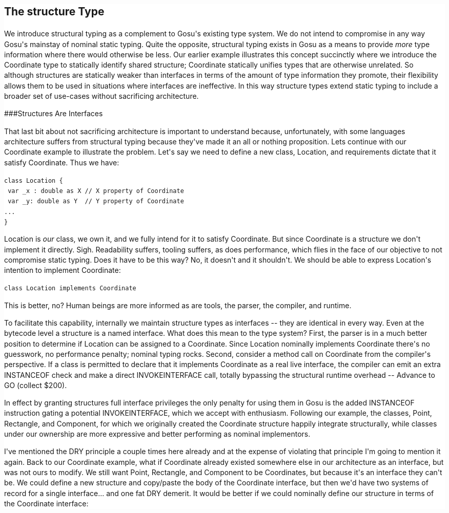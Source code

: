 The structure Type
-------------------

We introduce structural typing as a complement to Gosu's existing type system.  We do not intend to compromise in any way Gosu's mainstay of nominal static typing.  Quite the opposite, structural typing exists in Gosu as a means to provide _more_ type information where there would otherwise be less.  Our earlier example illustrates this concept succinctly where we introduce the Coordinate type to statically identify shared structure; Coordinate statically unifies types that are otherwise unrelated.  So although structures are statically weaker than interfaces in terms of the amount of type information they promote, their flexibility allows them to be used in situations where interfaces are ineffective.  In this way structure types extend static typing to include a broader set of use-cases without sacrificing architecture.

###Structures Are Interfaces

That last bit about not sacrificing architecture is important to understand because, unfortunately, with some languages architecture suffers from structural typing because they've made it an all or nothing proposition.  Lets continue with our Coordinate example to illustrate the problem.  Let's say we need to define a new class, Location, and requirements dictate that it satisfy Coordinate.  Thus we have:

    class Location {
     var _x : double as X // X property of Coordinate
     var _y: double as Y  // Y property of Coordinate
    ...
    }
    
Location is _our_ class, we own it, and we fully intend for it to satisfy Coordinate.  But since Coordinate is a structure we don't implement it directly.  Sigh.  Readability suffers, tooling suffers, as does performance, which flies in the face of our objective to not compromise static typing.   Does it have to be this way?  No, it doesn't and it shouldn't.  We should be able to express Location's intention to implement Coordinate:

    class Location implements Coordinate
    
This is better, no?  Human beings are more informed as are tools, the parser, the compiler, and runtime.  

To facilitate this capability, internally we maintain structure types as interfaces -- they are identical in every way.  Even at the bytecode level a structure is a named interface.  What does this mean to the type system?  First, the parser is in a much better position to determine if Location can be assigned to a Coordinate.  Since Location nominally implements Coordinate there's no guesswork, no performance penalty; nominal typing rocks.  Second, consider a method call on Coordinate from the compiler's perspective.  If a class is permitted to declare that it implements Coordinate as a real live interface, the compiler can emit an extra INSTANCEOF check and make a direct INVOKEINTERFACE call, totally bypassing the structural runtime overhead -- Advance to GO (collect $200).

In effect by granting structures full interface privileges the only penalty for using them in Gosu is the added INSTANCEOF instruction gating a potential INVOKEINTERFACE, which we accept with enthusiasm.  Following our example, the classes, Point, Rectangle, and Component, for which we originally created the Coordinate structure happily integrate structurally, while classes under our ownership are more expressive and better performing as nominal implementors.

I've mentioned the DRY principle a couple times here already and at the expense of violating that principle I'm going to mention it again.  Back to our Coordinate example, what if Coordinate already existed somewhere else in our architecture as an interface, but was not ours to modify.  We still want Point, Rectangle, and Component to be Coordinates, but because it's an interface they can't be.  We could define a new structure and copy/paste the body of the Coordinate interface, but then we'd have two systems of record for a single interface... and one fat DRY demerit.  It would be better if we could nominally define our structure in terms of the Coordinate interface:

